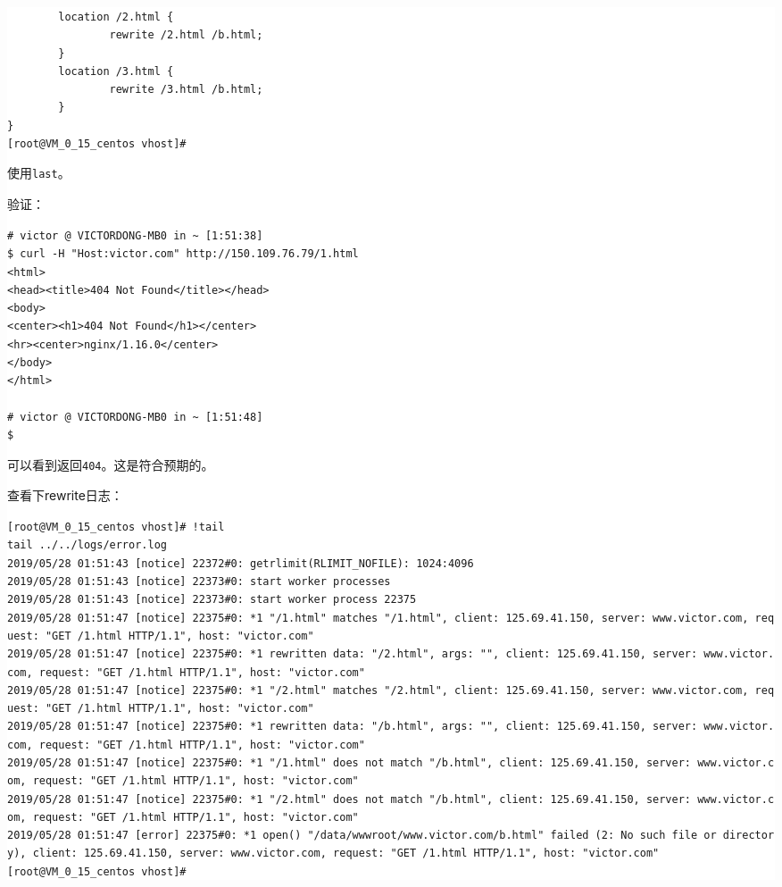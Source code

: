 	        location /2.html {
	                rewrite /2.html /b.html;
	        }
	        location /3.html {
	                rewrite /3.html /b.html;
	        }
	}
	[root@VM_0_15_centos vhost]# 
	
使用`last`。

验证：

	# victor @ VICTORDONG-MB0 in ~ [1:51:38] 
	$ curl -H "Host:victor.com" http://150.109.76.79/1.html                                                      
	<html>
	<head><title>404 Not Found</title></head>
	<body>
	<center><h1>404 Not Found</h1></center>
	<hr><center>nginx/1.16.0</center>
	</body>
	</html>
	
	# victor @ VICTORDONG-MB0 in ~ [1:51:48] 
	$ 
	
可以看到返回`404`。这是符合预期的。

查看下rewrite日志：


	[root@VM_0_15_centos vhost]# !tail
	tail ../../logs/error.log
	2019/05/28 01:51:43 [notice] 22372#0: getrlimit(RLIMIT_NOFILE): 1024:4096                                    
	2019/05/28 01:51:43 [notice] 22373#0: start worker processes                                                 
	2019/05/28 01:51:43 [notice] 22373#0: start worker process 22375                                             
	2019/05/28 01:51:47 [notice] 22375#0: *1 "/1.html" matches "/1.html", client: 125.69.41.150, server: www.victor.com, request: "GET /1.html HTTP/1.1", host: "victor.com"                                                   
	2019/05/28 01:51:47 [notice] 22375#0: *1 rewritten data: "/2.html", args: "", client: 125.69.41.150, server: www.victor.com, request: "GET /1.html HTTP/1.1", host: "victor.com"                                           
	2019/05/28 01:51:47 [notice] 22375#0: *1 "/2.html" matches "/2.html", client: 125.69.41.150, server: www.victor.com, request: "GET /1.html HTTP/1.1", host: "victor.com"                                                   
	2019/05/28 01:51:47 [notice] 22375#0: *1 rewritten data: "/b.html", args: "", client: 125.69.41.150, server: www.victor.com, request: "GET /1.html HTTP/1.1", host: "victor.com"                                           
	2019/05/28 01:51:47 [notice] 22375#0: *1 "/1.html" does not match "/b.html", client: 125.69.41.150, server: www.victor.com, request: "GET /1.html HTTP/1.1", host: "victor.com"                                            
	2019/05/28 01:51:47 [notice] 22375#0: *1 "/2.html" does not match "/b.html", client: 125.69.41.150, server: www.victor.com, request: "GET /1.html HTTP/1.1", host: "victor.com"                                            
	2019/05/28 01:51:47 [error] 22375#0: *1 open() "/data/wwwroot/www.victor.com/b.html" failed (2: No such file or directory), client: 125.69.41.150, server: www.victor.com, request: "GET /1.html HTTP/1.1", host: "victor.com"
	[root@VM_0_15_centos vhost]#
